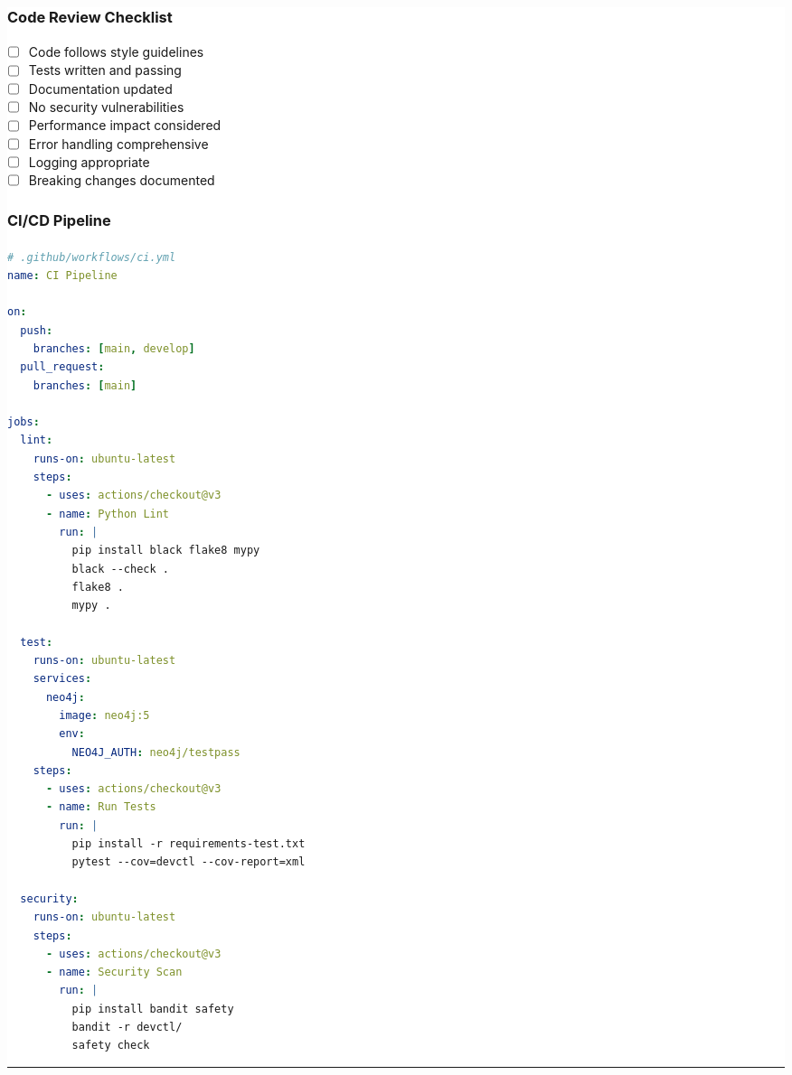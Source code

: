 ### Code Review Checklist

- [ ] Code follows style guidelines
- [ ] Tests written and passing
- [ ] Documentation updated
- [ ] No security vulnerabilities
- [ ] Performance impact considered
- [ ] Error handling comprehensive
- [ ] Logging appropriate
- [ ] Breaking changes documented

### CI/CD Pipeline

```yaml
# .github/workflows/ci.yml
name: CI Pipeline

on:
  push:
    branches: [main, develop]
  pull_request:
    branches: [main]

jobs:
  lint:
    runs-on: ubuntu-latest
    steps:
      - uses: actions/checkout@v3
      - name: Python Lint
        run: |
          pip install black flake8 mypy
          black --check .
          flake8 .
          mypy .
      
  test:
    runs-on: ubuntu-latest
    services:
      neo4j:
        image: neo4j:5
        env:
          NEO4J_AUTH: neo4j/testpass
    steps:
      - uses: actions/checkout@v3
      - name: Run Tests
        run: |
          pip install -r requirements-test.txt
          pytest --cov=devctl --cov-report=xml
          
  security:
    runs-on: ubuntu-latest
    steps:
      - uses: actions/checkout@v3
      - name: Security Scan
        run: |
          pip install bandit safety
          bandit -r devctl/
          safety check
```

---
